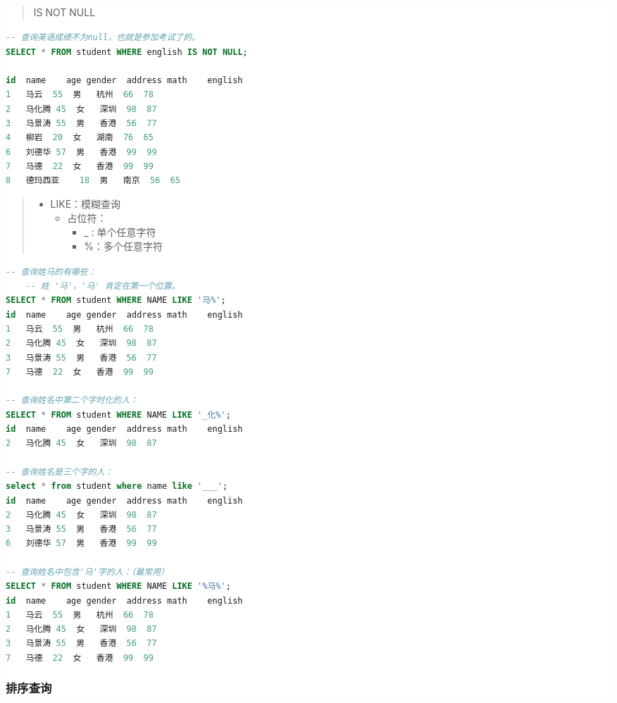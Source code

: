 > IS NOT NULL

```sql
-- 查询英语成绩不为null，也就是参加考试了的。
SELECT * FROM student WHERE english IS NOT NULL;

id	name	age	gender	address	math	english
1	马云	55	男	杭州	66	78
2	马化腾	45	女	深圳	98	87
3	马景涛	55	男	香港	56	77
4	柳岩	20	女	湖南	76	65
6	刘德华	57	男	香港	99	99
7	马德	22	女	香港	99	99
8	德玛西亚	18	男	南京	56	65
```

> - LIKE：模糊查询
>   - 占位符：
>     - _ :   单个任意字符
>     - %：多个任意字符

```sql
-- 查询姓马的有哪些：
	-- 姓 '马'，'马' 肯定在第一个位置。
SELECT * FROM student WHERE NAME LIKE '马%';
id	name	age	gender	address	math	english
1	马云	55	男	杭州	66	78
2	马化腾	45	女	深圳	98	87
3	马景涛	55	男	香港	56	77
7	马德	22	女	香港	99	99

-- 查询姓名中第二个字时化的人：
SELECT * FROM student WHERE NAME LIKE '_化%';
id	name	age	gender	address	math	english
2	马化腾	45	女	深圳	98	87

-- 查询姓名是三个字的人：
select * from student where name like '___';
id	name	age	gender	address	math	english
2	马化腾	45	女	深圳	98	87
3	马景涛	55	男	香港	56	77
6	刘德华	57	男	香港	99	99

-- 查询姓名中包含'马'字的人：（最常用）
SELECT * FROM student WHERE NAME LIKE '%马%';
id	name	age	gender	address	math	english
1	马云	55	男	杭州	66	78
2	马化腾	45	女	深圳	98	87
3	马景涛	55	男	香港	56	77
7	马德	22	女	香港	99	99
```

### 排序查询
